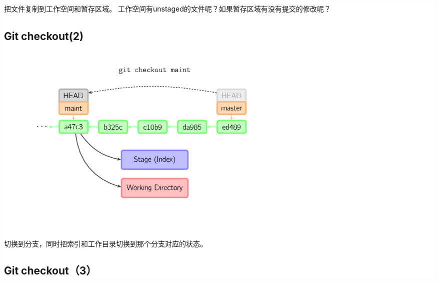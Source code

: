 把文件复制到工作空间和暂存区域。
工作空间有unstaged的文件呢？如果暂存区域有没有提交的修改呢？



## Git checkout(2)
<img src="img-git/git-co-2.png" width="70%"/>

切换到分支，同时把索引和工作目录切换到那个分支对应的状态。



## Git  checkout（3）